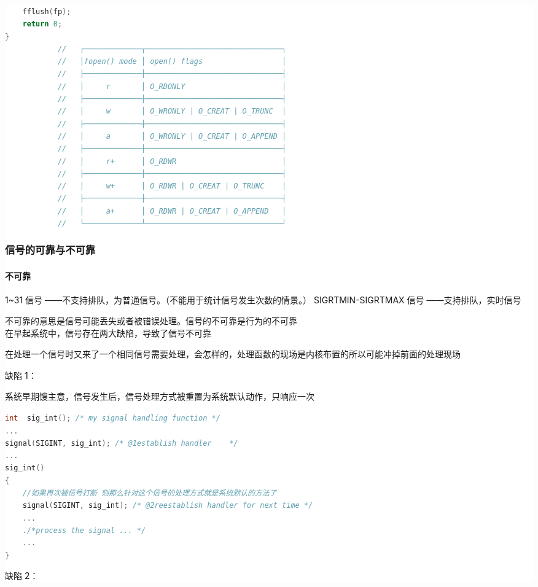 ```cpp
    fflush(fp);
    return 0;
}
            //   ┌─────────────┬───────────────────────────────┐
            //   │fopen() mode │ open() flags                  │
            //   ├─────────────┼───────────────────────────────┤
            //   │     r       │ O_RDONLY                      │
            //   ├─────────────┼───────────────────────────────┤
            //   │     w       │ O_WRONLY | O_CREAT | O_TRUNC  │
            //   ├─────────────┼───────────────────────────────┤
            //   │     a       │ O_WRONLY | O_CREAT | O_APPEND │
            //   ├─────────────┼───────────────────────────────┤
            //   │     r+      │ O_RDWR                        │
            //   ├─────────────┼───────────────────────────────┤
            //   │     w+      │ O_RDWR | O_CREAT | O_TRUNC    │
            //   ├─────────────┼───────────────────────────────┤
            //   │     a+      │ O_RDWR | O_CREAT | O_APPEND   │
            //   └─────────────┴───────────────────────────────┘
```

### 信号的可靠与不可靠

#### 不可靠

1~31 信号 ——不支持排队，为普通信号。（不能用于统计信号发生次数的情景。）
SIGRTMIN-SIGRTMAX 信号 ——支持排队，实时信号

不可靠的意思是信号可能丢失或者被错误处理。信号的不可靠是行为的不可靠  
在早起系统中，信号存在两大缺陷，导致了信号不可靠

在处理一个信号时又来了一个相同信号需要处理，会怎样的，处理函数的现场是内核布置的所以可能冲掉前面的处理现场

缺陷 1：

系统早期馊主意，信号发生后，信号处理方式被重置为系统默认动作，只响应一次

```cpp
int  sig_int(); /* my signal handling function */
...
signal(SIGINT, sig_int); /* @1establish handler    */
...
sig_int()
{
    //如果再次被信号打断 则那么针对这个信号的处理方式就是系统默认的方法了
    signal(SIGINT, sig_int); /* @2reestablish handler for next time */
    ...
    ./*process the signal ... */
    ...
}

```

缺陷 2：
